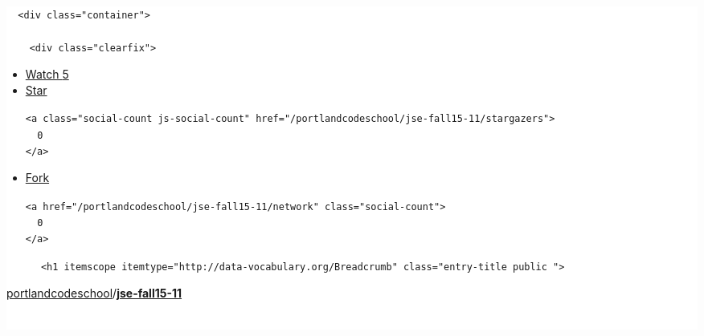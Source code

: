       <div class="container">

        <div class="clearfix">
          
<ul class="pagehead-actions">

  <li>
      <a href="/login?return_to=%2Fportlandcodeschool%2Fjse-fall15-11"
    class="btn btn-sm btn-with-count tooltipped tooltipped-n"
    aria-label="You must be signed in to watch a repository" rel="nofollow">
    <span class="octicon octicon-eye"></span>
    Watch
  </a>
  <a class="social-count" href="/portlandcodeschool/jse-fall15-11/watchers">
    5
  </a>

  </li>

  <li>
      <a href="/login?return_to=%2Fportlandcodeschool%2Fjse-fall15-11"
    class="btn btn-sm btn-with-count tooltipped tooltipped-n"
    aria-label="You must be signed in to star a repository" rel="nofollow">
    <span class="octicon octicon-star"></span>
    Star
  </a>

    <a class="social-count js-social-count" href="/portlandcodeschool/jse-fall15-11/stargazers">
      0
    </a>

  </li>

  <li>
      <a href="/login?return_to=%2Fportlandcodeschool%2Fjse-fall15-11"
        class="btn btn-sm btn-with-count tooltipped tooltipped-n"
        aria-label="You must be signed in to fork a repository" rel="nofollow">
        <span class="octicon octicon-repo-forked"></span>
        Fork
      </a>

    <a href="/portlandcodeschool/jse-fall15-11/network" class="social-count">
      0
    </a>
  </li>
</ul>

          <h1 itemscope itemtype="http://data-vocabulary.org/Breadcrumb" class="entry-title public ">
  <span class="mega-octicon octicon-repo"></span>
  <span class="author"><a href="/portlandcodeschool" class="url fn" itemprop="url" rel="author"><span itemprop="title">portlandcodeschool</span></a></span><span class="path-divider">/</span><strong><a href="/portlandcodeschool/jse-fall15-11" data-pjax="#js-repo-pjax-container">jse-fall15-11</a></strong>

  <span class="page-context-loader">
    <img alt="" height="16" src="https://assets-cdn.github.com/images/spinners/octocat-spinner-32.gif" width="16" />
  </span>
